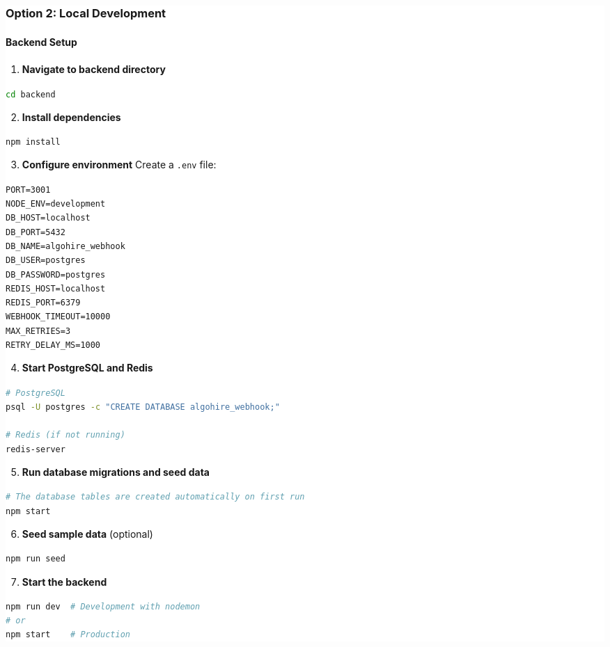 ### Option 2: Local Development

#### Backend Setup

1. **Navigate to backend directory**
```bash
cd backend
```

2. **Install dependencies**
```bash
npm install
```

3. **Configure environment**
Create a `.env` file:
```env
PORT=3001
NODE_ENV=development
DB_HOST=localhost
DB_PORT=5432
DB_NAME=algohire_webhook
DB_USER=postgres
DB_PASSWORD=postgres
REDIS_HOST=localhost
REDIS_PORT=6379
WEBHOOK_TIMEOUT=10000
MAX_RETRIES=3
RETRY_DELAY_MS=1000
```

4. **Start PostgreSQL and Redis**
```bash
# PostgreSQL
psql -U postgres -c "CREATE DATABASE algohire_webhook;"

# Redis (if not running)
redis-server
```

5. **Run database migrations and seed data**
```bash
# The database tables are created automatically on first run
npm start
```

6. **Seed sample data** (optional)
```bash
npm run seed
```

7. **Start the backend**
```bash
npm run dev  # Development with nodemon
# or
npm start    # Production
```
